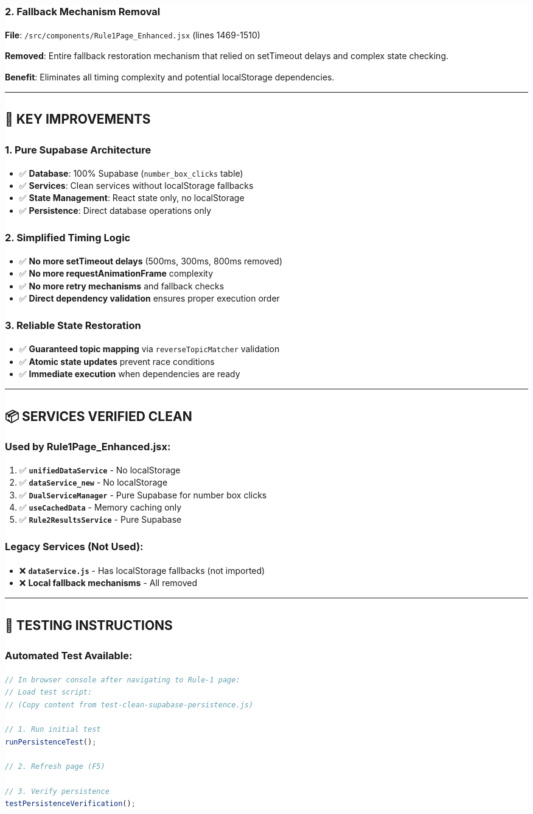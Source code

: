 ### **2. Fallback Mechanism Removal**
**File**: `/src/components/Rule1Page_Enhanced.jsx` (lines 1469-1510)

**Removed**: Entire fallback restoration mechanism that relied on setTimeout delays and complex state checking.

**Benefit**: Eliminates all timing complexity and potential localStorage dependencies.

---

## 🎯 **KEY IMPROVEMENTS**

### **1. Pure Supabase Architecture** 
- ✅ **Database**: 100% Supabase (`number_box_clicks` table)
- ✅ **Services**: Clean services without localStorage fallbacks
- ✅ **State Management**: React state only, no localStorage
- ✅ **Persistence**: Direct database operations only

### **2. Simplified Timing Logic**
- ✅ **No more setTimeout delays** (500ms, 300ms, 800ms removed)
- ✅ **No more requestAnimationFrame** complexity
- ✅ **No more retry mechanisms** and fallback checks
- ✅ **Direct dependency validation** ensures proper execution order

### **3. Reliable State Restoration**
- ✅ **Guaranteed topic mapping** via `reverseTopicMatcher` validation
- ✅ **Atomic state updates** prevent race conditions
- ✅ **Immediate execution** when dependencies are ready

---

## 📦 **SERVICES VERIFIED CLEAN**

### **Used by Rule1Page_Enhanced.jsx:**
1. ✅ **`unifiedDataService`** - No localStorage
2. ✅ **`dataService_new`** - No localStorage  
3. ✅ **`DualServiceManager`** - Pure Supabase for number box clicks
4. ✅ **`useCachedData`** - Memory caching only
5. ✅ **`Rule2ResultsService`** - Pure Supabase

### **Legacy Services (Not Used):**
- ❌ **`dataService.js`** - Has localStorage fallbacks (not imported)
- ❌ **Local fallback mechanisms** - All removed

---

## 🧪 **TESTING INSTRUCTIONS**

### **Automated Test Available:**
```javascript
// In browser console after navigating to Rule-1 page:
// Load test script:
// (Copy content from test-clean-supabase-persistence.js)

// 1. Run initial test
runPersistenceTest();

// 2. Refresh page (F5)

// 3. Verify persistence 
testPersistenceVerification();
```
